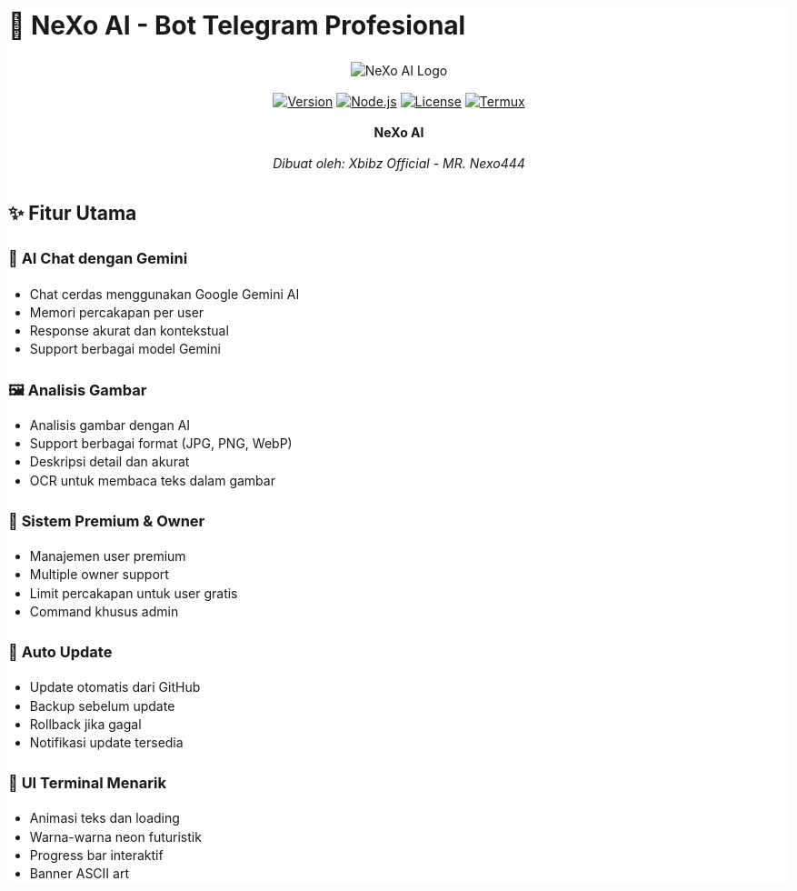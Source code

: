 # 🤖 NeXo AI - Bot Telegram Profesional

<div align="center">

![NeXo AI Logo](https://img.shields.io/badge/NeXo%20AI-Bot%20Telegram-00ff88?style=for-the-badge&logo=telegram)

[![Version](https://img.shields.io/badge/Version-1.0.0-blue?style=flat-square)](https://github.com/nexo444/nexo-ai-bot)
[![Node.js](https://img.shields.io/badge/Node.js-14%2B-green?style=flat-square&logo=node.js)](https://nodejs.org/)
[![License](https://img.shields.io/badge/License-MIT-yellow?style=flat-square)](LICENSE)
[![Termux](https://img.shields.io/badge/Termux-Compatible-orange?style=flat-square&logo=android)](https://termux.com/)

**NeXo AI** 

*Dibuat oleh: Xbibz Official - MR. Nexo444*

</div>

## ✨ Fitur Utama

### 🧠 **AI Chat dengan Gemini**
- Chat cerdas menggunakan Google Gemini AI
- Memori percakapan per user
- Response akurat dan kontekstual
- Support berbagai model Gemini

### 🖼️ **Analisis Gambar**
- Analisis gambar dengan AI
- Support berbagai format (JPG, PNG, WebP)
- Deskripsi detail dan akurat
- OCR untuk membaca teks dalam gambar

### 👑 **Sistem Premium & Owner**
- Manajemen user premium
- Multiple owner support
- Limit percakapan untuk user gratis
- Command khusus admin

### 🔄 **Auto Update**
- Update otomatis dari GitHub
- Backup sebelum update
- Rollback jika gagal
- Notifikasi update tersedia

### 🎨 **UI Terminal Menarik**
- Animasi teks dan loading
- Warna-warna neon futuristik
- Progress bar interaktif
- Banner ASCII art
